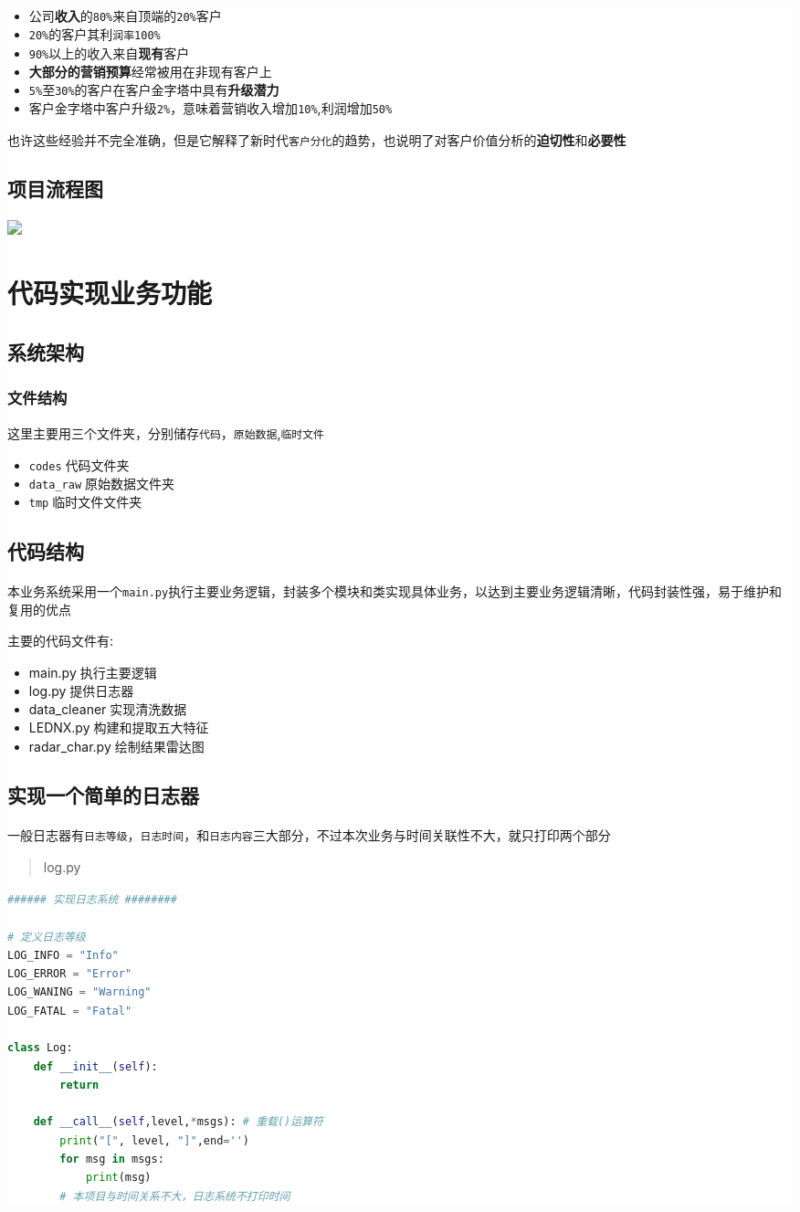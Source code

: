 + 公司**收入**的`80%`来自顶端的`20%`客户
+ `20%`的客户其利`润率100%`
+ `90%`以上的收入来自**现有**客户
+ **大部分的营销预算**经常被用在非现有客户上
+ `5%`至`30%`的客户在客户金字塔中具有**升级潜力**
+ 客户金字塔中客户升级`2%`，意味着营销收入增加`10%`,利润增加`50%`

也许这些经验并不完全准确，但是它解释了新时代`客户分化`的趋势，也说明了对客户价值分析的**迫切性**和**必要性**

## 项目流程图
![](https://picbed0521.oss-cn-shanghai.aliyuncs.com/blogpic/ACVA_flow_char.png)

# 代码实现业务功能

## 系统架构

### 文件结构
这里主要用三个文件夹，分别储存`代码`，`原始数据`,`临时文件`

+ `codes`       代码文件夹
+ `data_raw`    原始数据文件夹
+ `tmp`         临时文件文件夹

## 代码结构

本业务系统采用一个`main.py`执行主要业务逻辑，封装多个模块和类实现具体业务，以达到主要业务逻辑清晰，代码封装性强，易于维护和复用的优点

主要的代码文件有:

+ main.py       执行主要逻辑
+ log.py        提供日志器
+ data_cleaner  实现清洗数据
+ LEDNX.py      构建和提取五大特征
+ radar_char.py 绘制结果雷达图

## 实现一个简单的日志器
一般日志器有`日志等级`，`日志时间`，和`日志内容`三大部分，不过本次业务与时间关联性不大，就只打印两个部分

> log.py
```Python
###### 实现日志系统 ########

# 定义日志等级
LOG_INFO = "Info"
LOG_ERROR = "Error"
LOG_WANING = "Warning"
LOG_FATAL = "Fatal"

class Log:
    def __init__(self):
        return

    def __call__(self,level,*msgs): # 重载()运算符
        print("[", level, "]",end='')
        for msg in msgs:
            print(msg)
        # 本项目与时间关系不大，日志系统不打印时间
```
